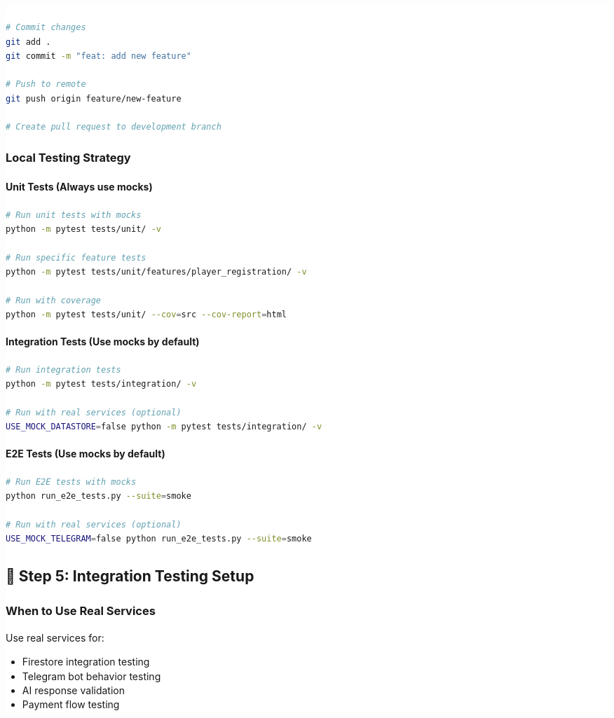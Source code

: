 ```bash

# Commit changes
git add .
git commit -m "feat: add new feature"

# Push to remote
git push origin feature/new-feature

# Create pull request to development branch
```

### Local Testing Strategy

#### Unit Tests (Always use mocks)
```bash
# Run unit tests with mocks
python -m pytest tests/unit/ -v

# Run specific feature tests
python -m pytest tests/unit/features/player_registration/ -v

# Run with coverage
python -m pytest tests/unit/ --cov=src --cov-report=html
```

#### Integration Tests (Use mocks by default)
```bash
# Run integration tests
python -m pytest tests/integration/ -v

# Run with real services (optional)
USE_MOCK_DATASTORE=false python -m pytest tests/integration/ -v
```

#### E2E Tests (Use mocks by default)
```bash
# Run E2E tests with mocks
python run_e2e_tests.py --suite=smoke

# Run with real services (optional)
USE_MOCK_TELEGRAM=false python run_e2e_tests.py --suite=smoke
```

## 🔧 Step 5: Integration Testing Setup

### When to Use Real Services

Use real services for:
- Firestore integration testing
- Telegram bot behavior testing
- AI response validation
- Payment flow testing

